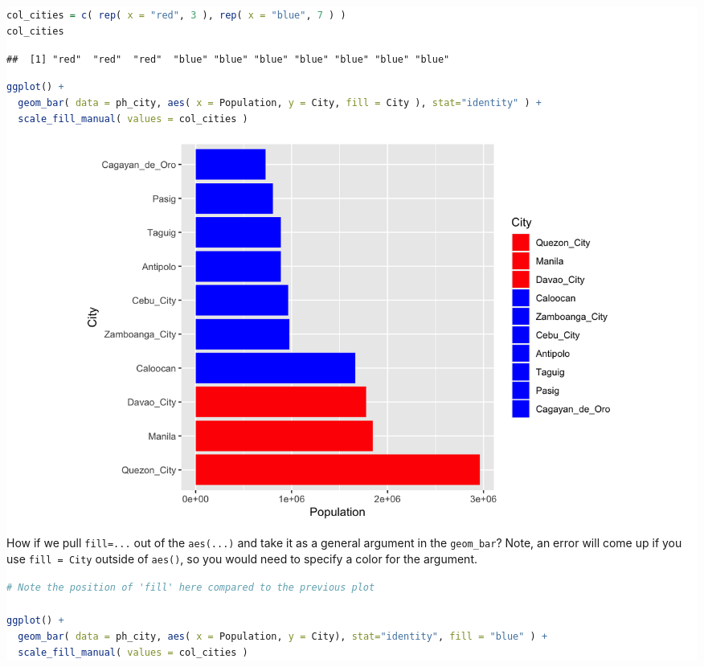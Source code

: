 ``` r
col_cities = c( rep( x = "red", 3 ), rep( x = "blue", 7 ) )
col_cities
```

    ##  [1] "red"  "red"  "red"  "blue" "blue" "blue" "blue" "blue" "blue" "blue"

``` r
ggplot() +
  geom_bar( data = ph_city, aes( x = Population, y = City, fill = City ), stat="identity" ) +
  scale_fill_manual( values = col_cities )
```

<img src="1_basic_files/figure-gfm/bar4-1.png" width="672" style="display: block; margin: auto;" />

How if we pull `fill=...` out of the `aes(...)` and take it as a general
argument in the `geom_bar`? Note, an error will come up if you use
`fill = City` outside of `aes()`, so you would need to specify a color
for the argument.

``` r
# Note the position of 'fill' here compared to the previous plot

ggplot() +
  geom_bar( data = ph_city, aes( x = Population, y = City), stat="identity", fill = "blue" ) +
  scale_fill_manual( values = col_cities )
```
